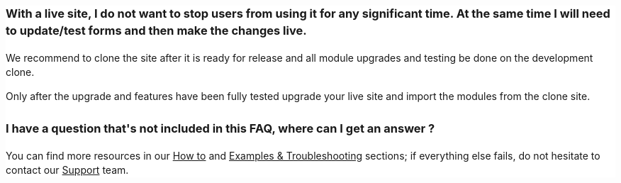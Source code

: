 ### <a name="10"></a> With a live site, I do not want to stop users from using it for any significant time.  At the same time I will need to update/test forms and then make the changes live.

We recommend to clone the site after it is ready for release and all module upgrades and testing be done on the development clone.

Only after the upgrade and features have been fully tested upgrade your live site and import the modules from the clone site.

### <a name="11"></a> I have a question that's not included in this FAQ, where can I get an answer ?

You can find more resources in our <a href="/action-form/how-to.html">How to</a> and <a href="/action-form/exemples-troubleshooting.html">Examples & Troubleshooting</a> sections; if everything else fails, do not hesitate to contact our <a href="https://www.dnnsharp.com/helpcenter/action-form">Support</a> team.